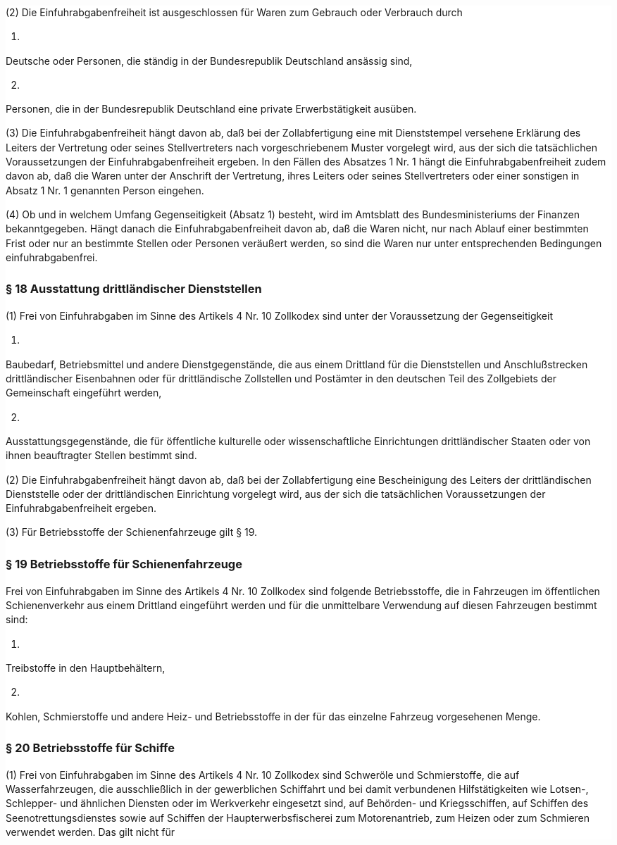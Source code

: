 (2) Die Einfuhrabgabenfreiheit ist ausgeschlossen für Waren zum Gebrauch oder Verbrauch durch

1.  
Deutsche oder Personen, die ständig in der Bundesrepublik Deutschland ansässig sind,

2.  
Personen, die in der Bundesrepublik Deutschland eine private Erwerbstätigkeit ausüben.

(3) Die Einfuhrabgabenfreiheit hängt davon ab, daß bei der Zollabfertigung eine mit Dienststempel versehene Erklärung des Leiters der Vertretung oder seines Stellvertreters nach vorgeschriebenem Muster vorgelegt wird, aus der sich die tatsächlichen Voraussetzungen der Einfuhrabgabenfreiheit ergeben. In den Fällen des Absatzes 1 Nr. 1 hängt die Einfuhrabgabenfreiheit zudem davon ab, daß die Waren unter der Anschrift der Vertretung, ihres Leiters oder seines Stellvertreters oder einer sonstigen in Absatz 1 Nr. 1 genannten Person eingehen.

(4) Ob und in welchem Umfang Gegenseitigkeit (Absatz 1) besteht, wird im Amtsblatt des Bundesministeriums der Finanzen bekanntgegeben. Hängt danach die Einfuhrabgabenfreiheit davon ab, daß die Waren nicht, nur nach Ablauf einer bestimmten Frist oder nur an bestimmte Stellen oder Personen veräußert werden, so sind die Waren nur unter entsprechenden Bedingungen einfuhrabgabenfrei.

### § 18 Ausstattung drittländischer Dienststellen

(1) Frei von Einfuhrabgaben im Sinne des Artikels 4 Nr. 10 Zollkodex sind unter der Voraussetzung der Gegenseitigkeit

1.  
Baubedarf, Betriebsmittel und andere Dienstgegenstände, die aus einem Drittland für die Dienststellen und Anschlußstrecken drittländischer Eisenbahnen oder für drittländische Zollstellen und Postämter in den deutschen Teil des Zollgebiets der Gemeinschaft eingeführt werden,

2.  
Ausstattungsgegenstände, die für öffentliche kulturelle oder wissenschaftliche Einrichtungen drittländischer Staaten oder von ihnen beauftragter Stellen bestimmt sind.

(2) Die Einfuhrabgabenfreiheit hängt davon ab, daß bei der Zollabfertigung eine Bescheinigung des Leiters der drittländischen Dienststelle oder der drittländischen Einrichtung vorgelegt wird, aus der sich die tatsächlichen Voraussetzungen der Einfuhrabgabenfreiheit ergeben.

(3) Für Betriebsstoffe der Schienenfahrzeuge gilt § 19.

### § 19 Betriebsstoffe für Schienenfahrzeuge

Frei von Einfuhrabgaben im Sinne des Artikels 4 Nr. 10 Zollkodex sind folgende Betriebsstoffe, die in Fahrzeugen im öffentlichen Schienenverkehr aus einem Drittland eingeführt werden und für die unmittelbare Verwendung auf diesen Fahrzeugen bestimmt sind:

1.  
Treibstoffe in den Hauptbehältern,

2.  
Kohlen, Schmierstoffe und andere Heiz- und Betriebsstoffe in der für das einzelne Fahrzeug vorgesehenen Menge.

### § 20 Betriebsstoffe für Schiffe

(1) Frei von Einfuhrabgaben im Sinne des Artikels 4 Nr. 10 Zollkodex sind Schweröle und Schmierstoffe, die auf Wasserfahrzeugen, die ausschließlich in der gewerblichen Schiffahrt und bei damit verbundenen Hilfstätigkeiten wie Lotsen-, Schlepper- und ähnlichen Diensten oder im Werkverkehr eingesetzt sind, auf Behörden- und Kriegsschiffen, auf Schiffen des Seenotrettungsdienstes sowie auf Schiffen der Haupterwerbsfischerei zum Motorenantrieb, zum Heizen oder zum Schmieren verwendet werden. Das gilt nicht für
